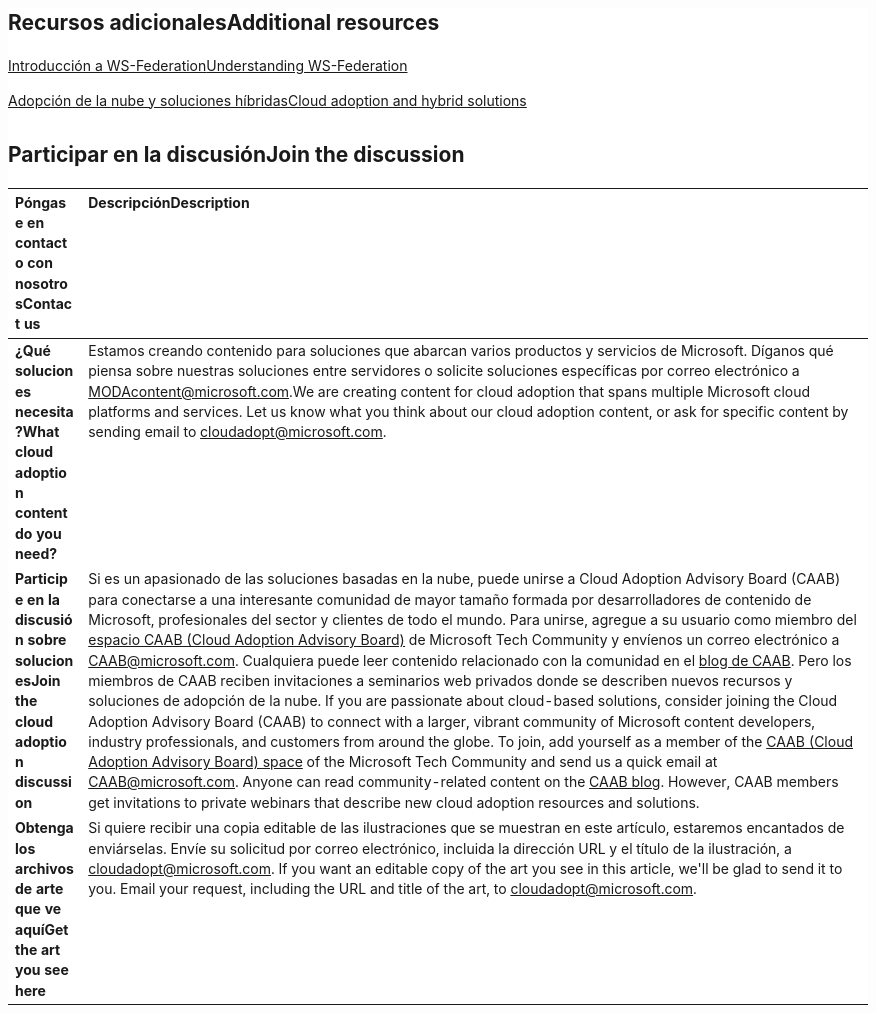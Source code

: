 ## <a name="additional-resources"></a><span data-ttu-id="15b09-286">Recursos adicionales</span><span class="sxs-lookup"><span data-stu-id="15b09-286">Additional resources</span></span>

[<span data-ttu-id="15b09-287">Introducción a WS-Federation</span><span class="sxs-lookup"><span data-stu-id="15b09-287">Understanding WS-Federation</span></span>](https://go.microsoft.com/fwlink/p/?linkid=188052)
  
[<span data-ttu-id="15b09-288">Adopción de la nube y soluciones híbridas</span><span class="sxs-lookup"><span data-stu-id="15b09-288">Cloud adoption and hybrid solutions</span></span>](cloud-adoption-and-hybrid-solutions.md)
  
## <a name="join-the-discussion"></a><span data-ttu-id="15b09-289">Participar en la discusión</span><span class="sxs-lookup"><span data-stu-id="15b09-289">Join the discussion</span></span>

|<span data-ttu-id="15b09-290">**Póngase en contacto con nosotros**</span><span class="sxs-lookup"><span data-stu-id="15b09-290">**Contact us**</span></span>|<span data-ttu-id="15b09-291">**Descripción**</span><span class="sxs-lookup"><span data-stu-id="15b09-291">**Description**</span></span>|
|:-----|:-----|
|<span data-ttu-id="15b09-292">**¿Qué soluciones necesita?**</span><span class="sxs-lookup"><span data-stu-id="15b09-292">**What cloud adoption content do you need?**</span></span> <br/> |<span data-ttu-id="15b09-p136">Estamos creando contenido para soluciones que abarcan varios productos y servicios de Microsoft. Díganos qué piensa sobre nuestras soluciones entre servidores o solicite soluciones específicas por correo electrónico a [MODAcontent@microsoft.com](mailto:cloudadopt@microsoft.com?Subject=[Cloud%20Adoption%20Content%20Feedback]:%20).</span><span class="sxs-lookup"><span data-stu-id="15b09-p136">We are creating content for cloud adoption that spans multiple Microsoft cloud platforms and services. Let us know what you think about our cloud adoption content, or ask for specific content by sending email to [cloudadopt@microsoft.com](mailto:cloudadopt@microsoft.com?Subject=[Cloud%20Adoption%20Content%20Feedback]:%20).  </span></span><br/> |
|<span data-ttu-id="15b09-295">**Participe en la discusión sobre soluciones**</span><span class="sxs-lookup"><span data-stu-id="15b09-295">**Join the cloud adoption discussion**</span></span> <br/> |<span data-ttu-id="15b09-p137">Si es un apasionado de las soluciones basadas en la nube, puede unirse a Cloud Adoption Advisory Board (CAAB) para conectarse a una interesante comunidad de mayor tamaño formada por desarrolladores de contenido de Microsoft, profesionales del sector y clientes de todo el mundo. Para unirse, agregue a su usuario como miembro del [espacio CAAB (Cloud Adoption Advisory Board)](https://aka.ms/caab) de Microsoft Tech Community y envíenos un correo electrónico a [CAAB@microsoft.com](mailto:caab@microsoft.com?Subject=I%20just%20joined%20the%20Cloud%20Adoption%20Advisory%20Board!). Cualquiera puede leer contenido relacionado con la comunidad en el [blog de CAAB](https://blogs.technet.com/b/solutions_advisory_board/). Pero los miembros de CAAB reciben invitaciones a seminarios web privados donde se describen nuevos recursos y soluciones de adopción de la nube.  </span><span class="sxs-lookup"><span data-stu-id="15b09-p137">If you are passionate about cloud-based solutions, consider joining the Cloud Adoption Advisory Board (CAAB) to connect with a larger, vibrant community of Microsoft content developers, industry professionals, and customers from around the globe. To join, add yourself as a member of the [CAAB (Cloud Adoption Advisory Board) space](https://aka.ms/caab) of the Microsoft Tech Community and send us a quick email at [CAAB@microsoft.com](mailto:caab@microsoft.com?Subject=I%20just%20joined%20the%20Cloud%20Adoption%20Advisory%20Board!). Anyone can read community-related content on the [CAAB blog](https://blogs.technet.com/b/solutions_advisory_board/). However, CAAB members get invitations to private webinars that describe new cloud adoption resources and solutions.  </span></span><br/> |
|<span data-ttu-id="15b09-300">**Obtenga los archivos de arte que ve aquí**</span><span class="sxs-lookup"><span data-stu-id="15b09-300">**Get the art you see here**</span></span> <br/> |<span data-ttu-id="15b09-p138">Si quiere recibir una copia editable de las ilustraciones que se muestran en este artículo, estaremos encantados de enviárselas. Envíe su solicitud por correo electrónico, incluida la dirección URL y el título de la ilustración, a [cloudadopt@microsoft.com](mailto:cloudadopt@microsoft.com?subject=[Art%20Request]:%20).  </span><span class="sxs-lookup"><span data-stu-id="15b09-p138">If you want an editable copy of the art you see in this article, we'll be glad to send it to you. Email your request, including the URL and title of the art, to [cloudadopt@microsoft.com](mailto:cloudadopt@microsoft.com?subject=[Art%20Request]:%20).  </span></span><br/> |
   

